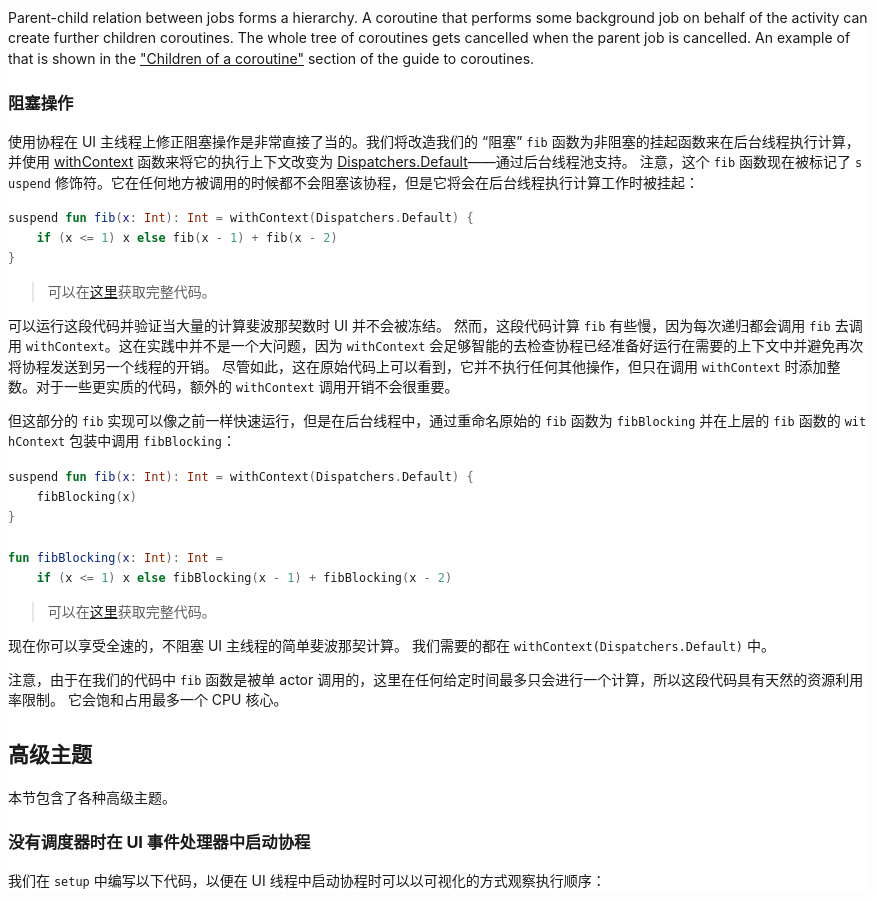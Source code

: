 Parent-child relation between jobs forms a hierarchy. A coroutine that performs some background job on behalf of
the activity can create further children coroutines. The whole tree of coroutines gets cancelled
when the parent job is cancelled. An example of that is shown in the
["Children of a coroutine"](../docs/coroutine-context-and-dispatchers.md#children-of-a-coroutine) section of the guide to coroutines.



### 阻塞操作

使用协程在 UI 主线程上修正阻塞操作是非常直接了当的。我们将改造我们的 “阻塞” `fib` 函数为非阻塞的挂起函数来在后台线程执行计算，并使用 [withContext] 函数来将它的执行上下文改变为 [Dispatchers.Default]——通过后台线程池支持。
注意，这个 `fib` 函数现在被标记了 `suspend` 修饰符。它在任何地方被调用的时候都不会阻塞该协程，但是它将会在后台线程执行计算工作时被挂起：



```kotlin
suspend fun fib(x: Int): Int = withContext(Dispatchers.Default) {
    if (x <= 1) x else fib(x - 1) + fib(x - 2)
}
```

> 可以在[这里](kotlinx-coroutines-javafx/test/guide/example-ui-blocking-02.kt)获取完整代码。

可以运行这段代码并验证当大量的计算斐波那契数时 UI 并不会被冻结。
然而，这段代码计算 `fib` 有些慢，因为每次递归都会调用 `fib` 去调用 `withContext`。这在实践中并不是一个大问题，因为 `withContext` 会足够智能的去检查协程已经准备好运行在需要的上下文中并避免再次将协程发送到另一个线程的开销。
尽管如此，这在原始代码上可以看到，它并不执行任何其他操作，但只在调用 `withContext` 时添加整数。对于一些更实质的代码，额外的 `withContext` 调用开销不会很重要。

但这部分的 `fib` 实现可以像之前一样快速运行，但是在后台线程中，通过重命名原始的 `fib` 函数为 `fibBlocking` 并在上层的 `fib` 函数的 `withContext` 包装中调用 `fibBlocking`：

```kotlin
suspend fun fib(x: Int): Int = withContext(Dispatchers.Default) {
    fibBlocking(x)
}

fun fibBlocking(x: Int): Int = 
    if (x <= 1) x else fibBlocking(x - 1) + fibBlocking(x - 2)
```

> 可以在[这里](kotlinx-coroutines-javafx/test/guide/example-ui-blocking-03.kt)获取完整代码。

现在你可以享受全速的，不阻塞 UI 主线程的简单斐波那契计算。
我们需要的都在 `withContext(Dispatchers.Default)` 中。

注意，由于在我们的代码中 `fib` 函数是被单 actor 调用的，这里在任何给定时间最多只会进行一个计算，所以这段代码具有天然的资源利用率限制。
它会饱和占用最多一个 CPU 核心。
  
## 高级主题

本节包含了各种高级主题。

### 没有调度器时在 UI 事件处理器中启动协程

我们在 `setup` 中编写以下代码，以便在 UI 线程中启动协程时可以以可视化的方式观察执行顺序：


[launch]: https://kotlin.github.io/kotlinx.coroutines/kotlinx-coroutines-core/kotlinx.coroutines/launch.html
[delay]: https://kotlin.github.io/kotlinx.coroutines/kotlinx-coroutines-core/kotlinx.coroutines/delay.html
[Job]: https://kotlin.github.io/kotlinx.coroutines/kotlinx-coroutines-core/kotlinx.coroutines/-job/index.html
[Job.cancel]: https://kotlin.github.io/kotlinx.coroutines/kotlinx-coroutines-core/kotlinx.coroutines/-job/cancel.html
[CoroutineScope]: https://kotlin.github.io/kotlinx.coroutines/kotlinx-coroutines-core/kotlinx.coroutines/-coroutine-scope/index.html
[MainScope()]: https://kotlin.github.io/kotlinx.coroutines/kotlinx-coroutines-core/kotlinx.coroutines/-main-scope.html
[withContext]: https://kotlin.github.io/kotlinx.coroutines/kotlinx-coroutines-core/kotlinx.coroutines/with-context.html
[Dispatchers.Default]: https://kotlin.github.io/kotlinx.coroutines/kotlinx-coroutines-core/kotlinx.coroutines/-dispatchers/-default.html
[CoroutineStart]: https://kotlin.github.io/kotlinx.coroutines/kotlinx-coroutines-core/kotlinx.coroutines/-coroutine-start/index.html
[async]: https://kotlin.github.io/kotlinx.coroutines/kotlinx-coroutines-core/kotlinx.coroutines/async.html
[CoroutineStart.UNDISPATCHED]: https://kotlin.github.io/kotlinx.coroutines/kotlinx-coroutines-core/kotlinx.coroutines/-coroutine-start/-u-n-d-i-s-p-a-t-c-h-e-d.html
[actor]: https://kotlin.github.io/kotlinx.coroutines/kotlinx-coroutines-core/kotlinx.coroutines.channels/actor.html
[SendChannel.offer]: https://kotlin.github.io/kotlinx.coroutines/kotlinx-coroutines-core/kotlinx.coroutines.channels/-send-channel/offer.html
[SendChannel]: https://kotlin.github.io/kotlinx.coroutines/kotlinx-coroutines-core/kotlinx.coroutines.channels/-send-channel/index.html
[Channel]: https://kotlin.github.io/kotlinx.coroutines/kotlinx-coroutines-core/kotlinx.coroutines.channels/-channel/index.html
[Channel.CONFLATED]: https://kotlin.github.io/kotlinx.coroutines/kotlinx-coroutines-core/kotlinx.coroutines.channels/-channel/-c-o-n-f-l-a-t-e-d.html
[kotlinx.coroutines.Dispatchers.JavaFx]: https://kotlin.github.io/kotlinx.coroutines/kotlinx-coroutines-javafx/kotlinx.coroutines.javafx/kotlinx.coroutines.-dispatchers/-java-fx.html